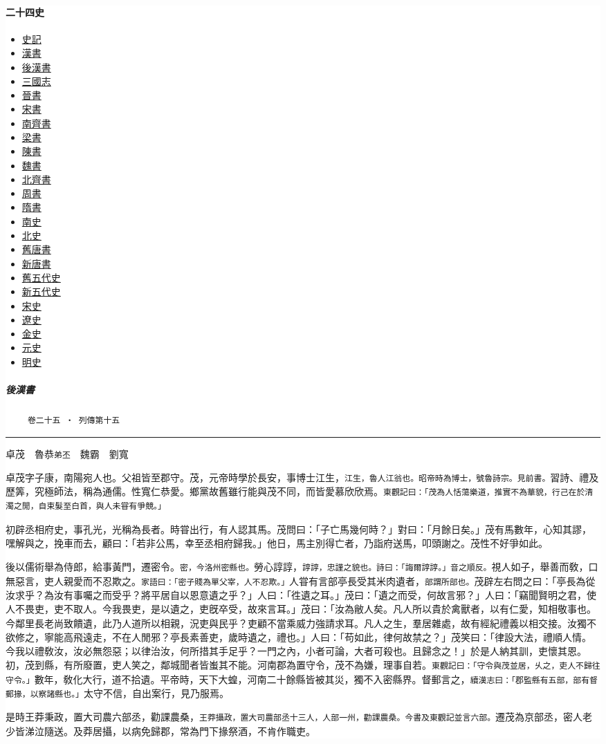  



#### 二十四史

*   [史記](../a01/a01.md)
*   [漢書](../a02/a02.md)
*   [後漢書](../a03/a03.md)
*   [三國志](../a04/a04.md)
*   [晉書](../a05/a05.md)
*   [宋書](../a06/a06.md)
*   [南齊書](../a07/a07.md)
*   [梁書](../a08/a08.md)
*   [陳書](../a09/a09.md)
*   [魏書](../a10/a10.md)
*   [北齊書](../a11/a11.md)
*   [周書](../a12/a12.md)
*   [隋書](../a13/a13.md)
*   [南史](../a14/a14.md)
*   [北史](../a15/a15.md)
*   [舊唐書](../a16/a16.md)
*   [新唐書](../a17/a17.md)
*   [舊五代史](../a18/a18.md)
*   [新五代史](../a19/a19.md)
*   [宋史](../a20/a20.md)
*   [遼史](../a21/a21.md)
*   [金史](../a22/a22.md)
*   [元史](../a23/a23.md)
*   [明史](../a24/a24.md)


##### 後漢書
　　
	`卷二十五 ‧ 列傳第十五`   

* * *

卓茂　魯恭`弟丕`　魏霸　劉寬

卓茂字子康，南陽宛人也。父祖皆至郡守。茂，元帝時學於長安，事博士江生，`江生，魯人江翁也。昭帝時為博士，號魯詩宗。見前書。`習詩、禮及歷筭，究極師法，稱為通儒。性寬仁恭愛。鄉黨故舊雖行能與茂不同，而皆愛慕欣欣焉。`東觀記曰：「茂為人恬蕩樂道，推實不為華貌，行己在於清濁之閒，自束髮至白首，與人未甞有爭競。」`

初辟丞相府史，事孔光，光稱為長者。時甞出行，有人認其馬。茂問曰：「子亡馬幾何時？」對曰：「月餘日矣。」茂有馬數年，心知其謬，嘿解與之，挽車而去，顧曰：「若非公馬，幸至丞相府歸我。」他日，馬主別得亡者，乃詣府送馬，叩頭謝之。茂性不好爭如此。

後以儒術舉為侍郎，給事黃門，遷密令。`密，今洛州密縣也。`勞心諄諄，`諄諄，忠謹之貌也。詩曰：「誨爾諄諄。」音之順反。`視人如子，舉善而敎，口無惡言，吏人親愛而不忍欺之。`家語曰：「密子賤為單父宰，人不忍欺。」`人甞有言部亭長受其米肉遺者，`部謂所部也。`茂辟左右問之曰：「亭長為從汝求乎？為汝有事囑之而受乎？將平居自以恩意遺之乎？」人曰：「徃遺之耳。」茂曰：「遺之而受，何故言邪？」人曰：「竊聞賢明之君，使人不畏吏，吏不取人。今我畏吏，是以遺之，吏旣卒受，故來言耳。」茂曰：「汝為敝人矣。凡人所以貴於禽獸者，以有仁愛，知相敬事也。今鄰里長老尚致饋遺，此乃人道所以相親，況吏與民乎？吏顧不當乘威力強請求耳。凡人之生，羣居雜處，故有經紀禮義以相交接。汝獨不欲修之，寧能高飛遠走，不在人閒邪？亭長素善吏，歲時遺之，禮也。」人曰：「苟如此，律何故禁之？」茂笑曰：「律設大法，禮順人情。今我以禮敎汝，汝必無怨惡；以律治汝，何所措其手足乎？一門之內，小者可論，大者可殺也。且歸念之！」於是人納其訓，吏懷其恩。初，茂到縣，有所廢置，吏人笑之，鄰城聞者皆蚩其不能。河南郡為置守令，茂不為嫌，理事自若。`東觀記曰：「守令與茂並居，乆之，吏人不歸往守令。」`數年，敎化大行，道不拾遺。平帝時，天下大蝗，河南二十餘縣皆被其災，獨不入密縣界。督郵言之，`續漢志曰：「郡監縣有五部，部有督郵掾，以察諸縣也。」`太守不信，自出案行，見乃服焉。

是時王莽秉政，置大司農六部丞，勸課農桑，`王莽攝政，置大司農部丞十三人，人部一州，勸課農桑。今書及東觀記並言六部。`遷茂為京部丞，密人老少皆涕泣隨送。及莽居攝，以病免歸郡，常為門下掾祭酒，不肯作職吏。
